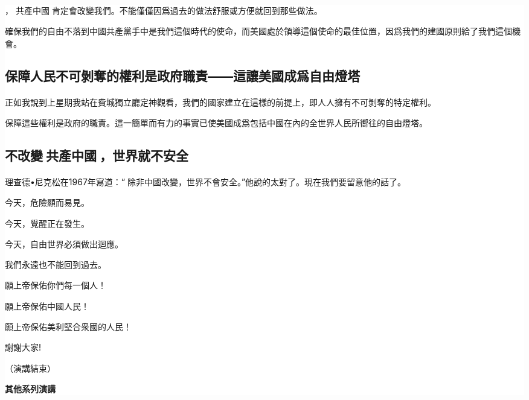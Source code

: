   </ok>
  ，
  <ok href="/term/138141?lang=b5">
   共產中國
  </ok>
  肯定會改變我們。不能僅僅因爲過去的做法舒服或方便就回到那些做法。
 </p>
 <p>
  確保我們的自由不落到中國共產黨手中是我們這個時代的使命，而美國處於領導這個使命的最佳位置，因爲我們的建國原則給了我們這個機會。
 </p>
 <h2>
  <strong>
   保障人民不可剝奪的權利是政府職責——這讓美國成爲自由燈塔
  </strong>
 </h2>
 <p>
  正如我說到上星期我站在費城獨立廳定神觀看，我們的國家建立在這樣的前提上，即人人擁有不可剝奪的特定權利。
 </p>
 <p>
  保障這些權利是政府的職責。這一簡單而有力的事實已使美國成爲包括中國在內的全世界人民所嚮往的自由燈塔。
 </p>
 <h2>
  <strong>
   不改變
   <ok href="/term/138141?lang=b5">
    共產中國
   </ok>
   ，世界就不安全
  </strong>
 </h2>
 <p>
  理查德•尼克松在1967年寫道：“ 除非中國改變，世界不會安全。”他說的太對了。現在我們要留意他的話了。
 </p>
 <p>
  今天，危險顯而易見。
 </p>
 <p>
  今天，覺醒正在發生。
 </p>
 <p>
  今天，自由世界必須做出迴應。
 </p>
 <p>
  我們永遠也不能回到過去。
 </p>
 <p>
  願上帝保佑你們每一個人！
 </p>
 <p>
  願上帝保佑中國人民！
 </p>
 <p>
  願上帝保佑美利堅合衆國的人民！
 </p>
 <p>
  謝謝大家!
 </p>
 <p>
  （演講結束）
 </p>
 <p>
  <strong>
   其他系列演講
  </strong>